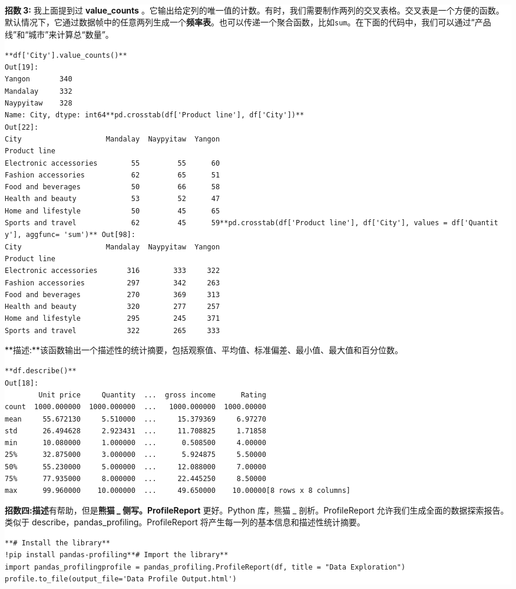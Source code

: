 **招数 3:** 我上面提到过 **value_counts** 。它输出给定列的唯一值的计数。有时，我们需要制作两列的交叉表格。交叉表是一个方便的函数。默认情况下，它通过数据帧中的任意两列生成一个**频率表**。也可以传递一个聚合函数，比如`sum`。在下面的代码中，我们可以通过“产品线”和“城市”来计算总“数量”。

```
**df['City'].value_counts()**
Out[19]: 
Yangon       340
Mandalay     332
Naypyitaw    328
Name: City, dtype: int64**pd.crosstab(df['Product line'], df['City'])**
Out[22]: 
City                    Mandalay  Naypyitaw  Yangon
Product line                                       
Electronic accessories        55         55      60
Fashion accessories           62         65      51
Food and beverages            50         66      58
Health and beauty             53         52      47
Home and lifestyle            50         45      65
Sports and travel             62         45      59**pd.crosstab(df['Product line'], df['City'], values = df['Quantity'], aggfunc= 'sum')** Out[98]: 
City                    Mandalay  Naypyitaw  Yangon
Product line                                       
Electronic accessories       316        333     322
Fashion accessories          297        342     263
Food and beverages           270        369     313
Health and beauty            320        277     257
Home and lifestyle           295        245     371
Sports and travel            322        265     333
```

**描述:**该函数输出一个描述性的统计摘要，包括观察值、平均值、标准偏差、最小值、最大值和百分位数。

```
**df.describe()**
Out[18]: 
        Unit price     Quantity  ...  gross income      Rating
count  1000.000000  1000.000000  ...   1000.000000  1000.00000
mean     55.672130     5.510000  ...     15.379369     6.97270
std      26.494628     2.923431  ...     11.708825     1.71858
min      10.080000     1.000000  ...      0.508500     4.00000
25%      32.875000     3.000000  ...      5.924875     5.50000
50%      55.230000     5.000000  ...     12.088000     7.00000
75%      77.935000     8.000000  ...     22.445250     8.50000
max      99.960000    10.000000  ...     49.650000    10.00000[8 rows x 8 columns]
```

**招数四:描述**有帮助，但是**熊猫 _ 侧写。ProfileReport** 更好。Python 库，熊猫 _ 剖析。ProfileReport 允许我们生成全面的数据探索报告。类似于 describe，pandas_profiling。ProfileReport 将产生每一列的基本信息和描述性统计摘要。

```
**# Install the library**
!pip install pandas-profiling**# Import the library**
import pandas_profilingprofile = pandas_profiling.ProfileReport(df, title = "Data Exploration")
profile.to_file(output_file='Data Profile Output.html')
```
